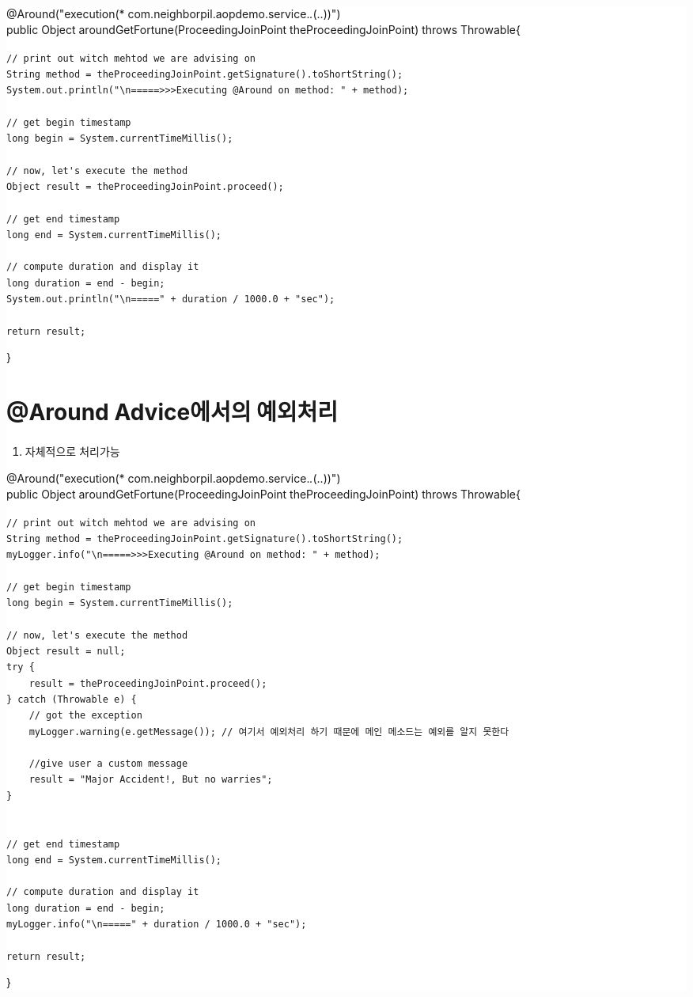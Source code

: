 @Around("execution(* com.neighborpil.aopdemo.service.*.*(..))")                                
public Object aroundGetFortune(ProceedingJoinPoint theProceedingJoinPoint) throws Throwable{   
	                                                                                           
	// print out witch mehtod we are advising on                                               
	String method = theProceedingJoinPoint.getSignature().toShortString();                     
	System.out.println("\n=====>>>Executing @Around on method: " + method);                    
	                                                                                           
	// get begin timestamp                                                                     
	long begin = System.currentTimeMillis();                                                   
	                                                                                           
	// now, let's execute the method                                                           
	Object result = theProceedingJoinPoint.proceed();                                          
	                                                                                           
	// get end timestamp                                                                       
	long end = System.currentTimeMillis();                                                     
	                                                                                           
	// compute duration and display it                                                         
	long duration = end - begin;                                                               
	System.out.println("\n=====" + duration / 1000.0 + "sec");                                 
	                                                                                           
	return result;                                                                             
}

# @Around Advice에서의 예외처리
 1. 자체적으로 처리가능

@Around("execution(* com.neighborpil.aopdemo.service.*.*(..))")                                
public Object aroundGetFortune(ProceedingJoinPoint theProceedingJoinPoint) throws Throwable{   
	                                                                                           
	// print out witch mehtod we are advising on                                               
	String method = theProceedingJoinPoint.getSignature().toShortString();                     
	myLogger.info("\n=====>>>Executing @Around on method: " + method);                         
	                                                                                           
	// get begin timestamp                                                                     
	long begin = System.currentTimeMillis();                                                   
	                                                                                           
	// now, let's execute the method                                                           
	Object result = null;                                                                      
	try {                                                                                      
		result = theProceedingJoinPoint.proceed();                                             
	} catch (Throwable e) {                                                                    
		// got the exception                                                                   
		myLogger.warning(e.getMessage()); // 여기서 예외처리 하기 때문에 메인 메소드는 예외를 알지 못한다                
		                                                                                       
		//give user a custom message                                                           
		result = "Major Accident!, But no warries";                                            
	}                                                                                          
	                                                                                           
	                                                                                           
	// get end timestamp                                                                       
	long end = System.currentTimeMillis();                                                     
	                                                                                           
	// compute duration and display it                                                         
	long duration = end - begin;                                                               
	myLogger.info("\n=====" + duration / 1000.0 + "sec");                                      
	                                                                                           
	return result;                                                                             
}
